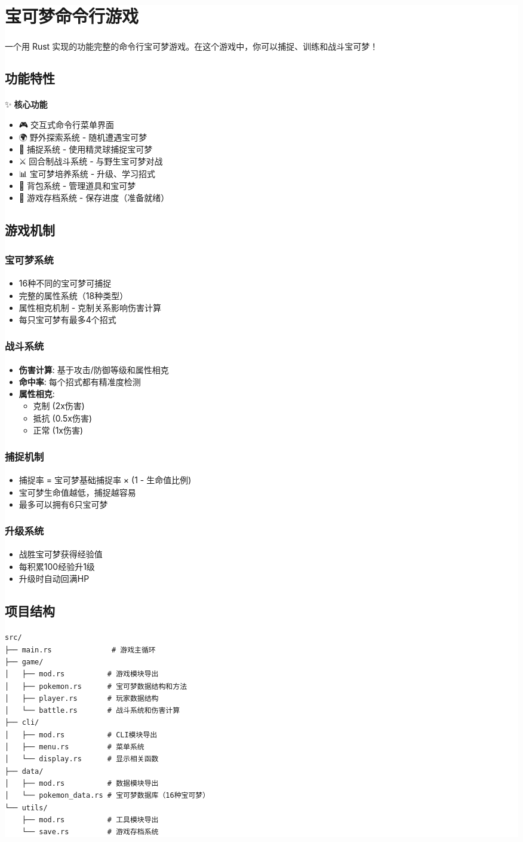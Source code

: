 # 宝可梦命令行游戏

一个用 Rust 实现的功能完整的命令行宝可梦游戏。在这个游戏中，你可以捕捉、训练和战斗宝可梦！

## 功能特性

✨ **核心功能**
- 🎮 交互式命令行菜单界面
- 🌍 野外探索系统 - 随机遭遇宝可梦
- 🎯 捕捉系统 - 使用精灵球捕捉宝可梦
- ⚔️ 回合制战斗系统 - 与野生宝可梦对战
- 📊 宝可梦培养系统 - 升级、学习招式
- 🎒 背包系统 - 管理道具和宝可梦
- 💾 游戏存档系统 - 保存进度（准备就绪）

## 游戏机制

### 宝可梦系统
- 16种不同的宝可梦可捕捉
- 完整的属性系统（18种类型）
- 属性相克机制 - 克制关系影响伤害计算
- 每只宝可梦有最多4个招式

### 战斗系统
- **伤害计算**: 基于攻击/防御等级和属性相克
- **命中率**: 每个招式都有精准度检测
- **属性相克**:
  - 克制 (2x伤害)
  - 抵抗 (0.5x伤害)
  - 正常 (1x伤害)

### 捕捉机制
- 捕捉率 = 宝可梦基础捕捉率 × (1 - 生命值比例)
- 宝可梦生命值越低，捕捉越容易
- 最多可以拥有6只宝可梦

### 升级系统
- 战胜宝可梦获得经验值
- 每积累100经验升1级
- 升级时自动回满HP

## 项目结构

```
src/
├── main.rs              # 游戏主循环
├── game/
│   ├── mod.rs          # 游戏模块导出
│   ├── pokemon.rs      # 宝可梦数据结构和方法
│   ├── player.rs       # 玩家数据结构
│   └── battle.rs       # 战斗系统和伤害计算
├── cli/
│   ├── mod.rs          # CLI模块导出
│   ├── menu.rs         # 菜单系统
│   └── display.rs      # 显示相关函数
├── data/
│   ├── mod.rs          # 数据模块导出
│   └── pokemon_data.rs # 宝可梦数据库（16种宝可梦）
└── utils/
    ├── mod.rs          # 工具模块导出
    └── save.rs         # 游戏存档系统
```